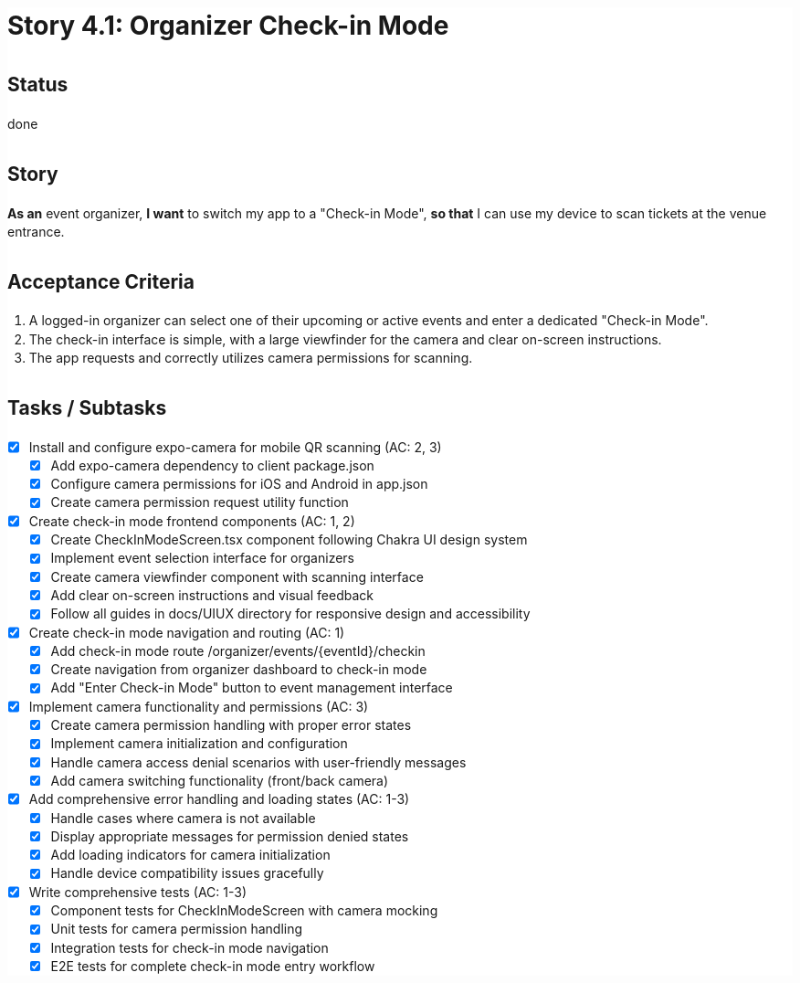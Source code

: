 # Story 4.1: Organizer Check-in Mode

## Status
done

## Story
**As an** event organizer,
**I want** to switch my app to a "Check-in Mode",
**so that** I can use my device to scan tickets at the venue entrance.

## Acceptance Criteria
1. A logged-in organizer can select one of their upcoming or active events and enter a dedicated "Check-in Mode".
2. The check-in interface is simple, with a large viewfinder for the camera and clear on-screen instructions.
3. The app requests and correctly utilizes camera permissions for scanning.

## Tasks / Subtasks
- [x] Install and configure expo-camera for mobile QR scanning (AC: 2, 3)
  - [x] Add expo-camera dependency to client package.json
  - [x] Configure camera permissions for iOS and Android in app.json
  - [x] Create camera permission request utility function
- [x] Create check-in mode frontend components (AC: 1, 2)
  - [x] Create CheckInModeScreen.tsx component following Chakra UI design system
  - [x] Implement event selection interface for organizers
  - [x] Create camera viewfinder component with scanning interface
  - [x] Add clear on-screen instructions and visual feedback
  - [x] Follow all guides in docs/UIUX directory for responsive design and accessibility
- [x] Create check-in mode navigation and routing (AC: 1)
  - [x] Add check-in mode route /organizer/events/{eventId}/checkin
  - [x] Create navigation from organizer dashboard to check-in mode
  - [x] Add "Enter Check-in Mode" button to event management interface
- [x] Implement camera functionality and permissions (AC: 3)
  - [x] Create camera permission handling with proper error states
  - [x] Implement camera initialization and configuration
  - [x] Handle camera access denial scenarios with user-friendly messages
  - [x] Add camera switching functionality (front/back camera)
- [x] Add comprehensive error handling and loading states (AC: 1-3)
  - [x] Handle cases where camera is not available
  - [x] Display appropriate messages for permission denied states
  - [x] Add loading indicators for camera initialization
  - [x] Handle device compatibility issues gracefully
- [x] Write comprehensive tests (AC: 1-3)
  - [x] Component tests for CheckInModeScreen with camera mocking
  - [x] Unit tests for camera permission handling
  - [x] Integration tests for check-in mode navigation
  - [x] E2E tests for complete check-in mode entry workflow
